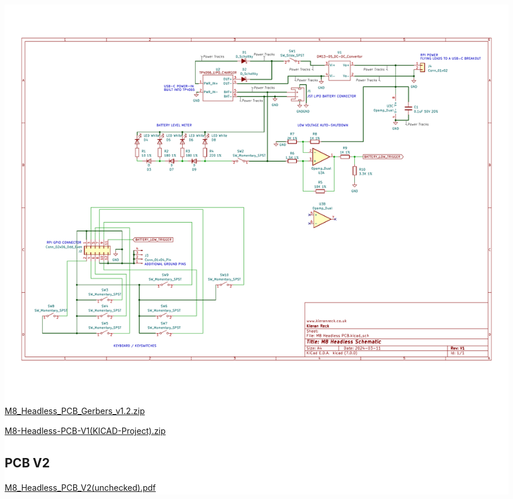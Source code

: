 ![M8_Headless_Schematic_V1.pdf](../assets/images/M8_Headless_Schematic_V1.pdf)

<a target="_blank" class="btn btn--primary btn--large" href="../assets/images/M8%20Headless%20PCB%20Gerbers%20v1.2.zip">M8_Headless_PCB_Gerbers_v1.2.zip</a>
![M8_Headless_PCB_Gerbers_V1.2.zip](../assets/images/M8%20Headless%20PCB%20Gerbers%20v1.2.zip)

<a target="_blank" class="btn btn--primary btn--large" href="../assets/images/M8-Headless-PCB-V1(KICAD-Project).zip">M8-Headless-PCB-V1(KICAD-Project).zip</a>
![M8_Headless_PCB_V1(KICAD-Project).zip](../assets/images/M8-Headless-PCB-V1(KICAD-Project).zip)
## PCB V2

<a target="_blank" class="btn btn--primary btn--large" href="../assets/images/M8_Headless_PCB_V2(unchecked).pdf">M8_Headless_PCB_V2(unchecked).pdf</a>